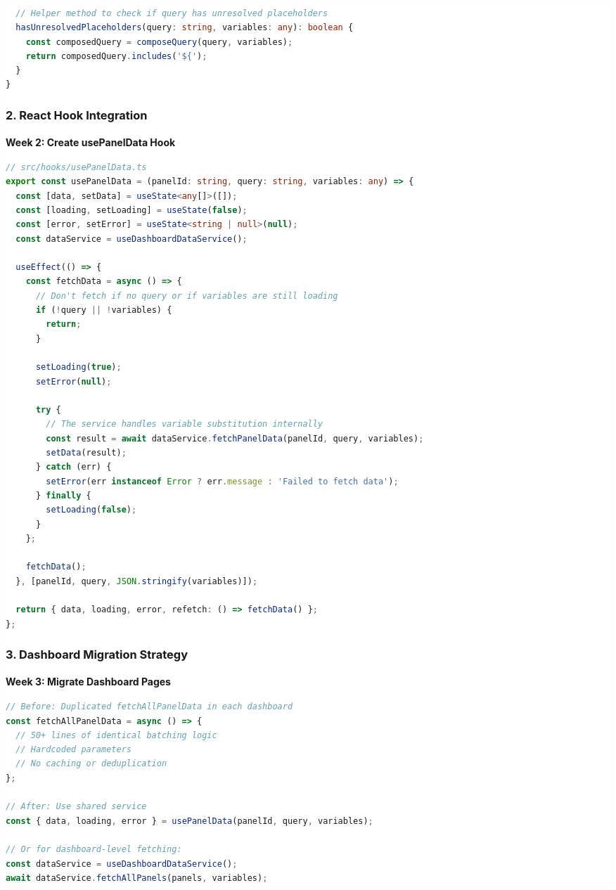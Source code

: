 ```typescript
  // Helper method to check if query has unresolved placeholders
  hasUnresolvedPlaceholders(query: string, variables: any): boolean {
    const composedQuery = composeQuery(query, variables);
    return composedQuery.includes('${');
  }
}
```

### 2. React Hook Integration

**Week 2: Create usePanelData Hook**
```typescript
// src/hooks/usePanelData.ts
export const usePanelData = (panelId: string, query: string, variables: any) => {
  const [data, setData] = useState<any[]>([]);
  const [loading, setLoading] = useState(false);
  const [error, setError] = useState<string | null>(null);
  const dataService = useDashboardDataService();
  
  useEffect(() => {
    const fetchData = async () => {
      // Don't fetch if no query or if variables are still loading
      if (!query || !variables) {
        return;
      }
      
      setLoading(true);
      setError(null);
      
      try {
        // The service handles variable substitution internally
        const result = await dataService.fetchPanelData(panelId, query, variables);
        setData(result);
      } catch (err) {
        setError(err instanceof Error ? err.message : 'Failed to fetch data');
      } finally {
        setLoading(false);
      }
    };
    
    fetchData();
  }, [panelId, query, JSON.stringify(variables)]);
  
  return { data, loading, error, refetch: () => fetchData() };
};
```

### 3. Dashboard Migration Strategy

**Week 3: Migrate Dashboard Pages**
```typescript
// Before: Duplicated fetchAllPanelData in each dashboard
const fetchAllPanelData = async () => {
  // 50+ lines of identical batching logic
  // Hardcoded parameters
  // No caching or deduplication
};

// After: Use shared service
const { data, loading, error } = usePanelData(panelId, query, variables);

// Or for dashboard-level fetching:
const dataService = useDashboardDataService();
await dataService.fetchAllPanels(panels, variables);
```